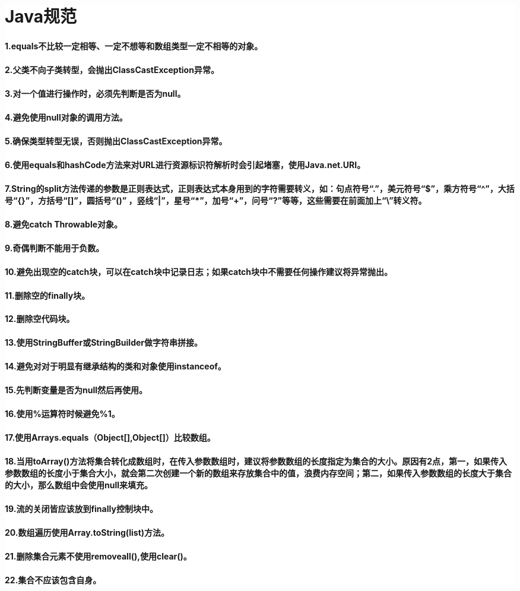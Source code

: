 # Java规范

#### 1.equals不比较一定相等、一定不想等和数组类型一定不相等的对象。

#### 2.父类不向子类转型，会抛出ClassCastException异常。

#### 3.对一个值进行操作时，必须先判断是否为null。

#### 4.避免使用null对象的调用方法。

#### 5.确保类型转型无误，否则抛出ClassCastException异常。

#### 6.使用equals和hashCode方法来对URL进行资源标识符解析时会引起堵塞，使用Java.net.URI。

#### 7.String的split方法传递的参数是正则表达式，正则表达式本身用到的字符需要转义，如：句点符号“.”，美元符号“$”，乘方符号“^”，大括号“{}”，方括号“[]”，圆括号“()” ，竖线“|”，星号“*”，加号“+”，问号“?”等等，这些需要在前面加上“\\”转义符。

#### 8.避免catch Throwable对象。

#### 9.奇偶判断不能用于负数。

#### 10.避免出现空的catch块，可以在catch块中记录日志；如果catch块中不需要任何操作建议将异常抛出。

#### 11.删除空的finally块。

#### 12.删除空代码块。

#### 13.使用StringBuffer或StringBuilder做字符串拼接。

#### 14.避免对对于明显有继承结构的类和对象使用instanceof。

#### 15.先判断变量是否为null然后再使用。

#### 16.使用%运算符时候避免%1。

#### 17.使用Arrays.equals（Object[],Object[]）比较数组。

#### 18.当用toArray()方法将集合转化成数组时，在传入参数数组时，建议将参数数组的长度指定为集合的大小。原因有2点，第一，如果传入参数数组的长度小于集合大小，就会第二次创建一个新的数组来存放集合中的值，浪费内存空间；第二，如果传入参数数组的长度大于集合的大小，那么数组中会使用null来填充。 

#### 19.流的关闭皆应该放到finally控制块中。

#### 20.数组遍历使用Array.toString(list)方法。

#### 21.删除集合元素不使用removeall(),使用clear()。

#### 22.集合不应该包含自身。
